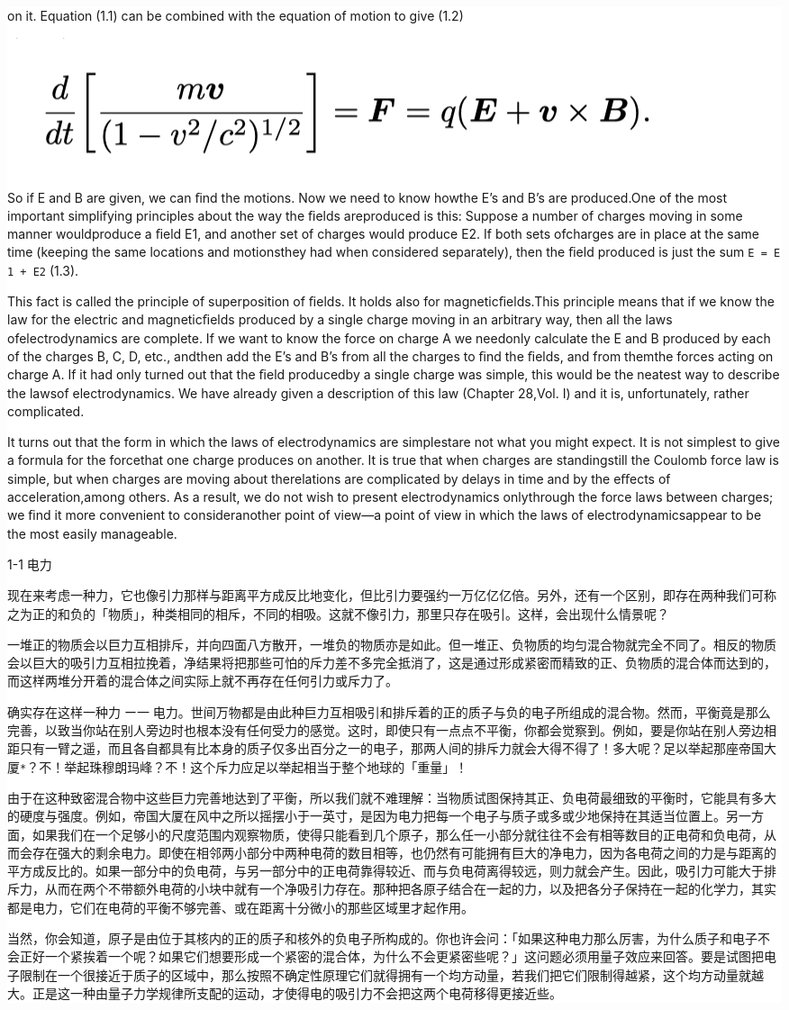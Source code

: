on it. Equation (1.1) can be combined with the equation of motion to give (1.2)

![](./res/2021001.png)

So if E and B are given, we can ﬁnd the motions. Now we need to know howthe E’s and B’s are produced.One of the most important simplifying principles about the way the ﬁelds areproduced is this: Suppose a number of charges moving in some manner wouldproduce a ﬁeld E1, and another set of charges would produce E2. If both sets ofcharges are in place at the same time (keeping the same locations and motionsthey had when considered separately), then the ﬁeld produced is just the sum `E = E1 + E2` (1.3). 

This fact is called the principle of superposition of ﬁelds. It holds also for magneticﬁelds.This principle means that if we know the law for the electric and magneticﬁelds produced by a single charge moving in an arbitrary way, then all the laws ofelectrodynamics are complete. If we want to know the force on charge A we needonly calculate the E and B produced by each of the charges B, C, D, etc., andthen add the E’s and B’s from all the charges to ﬁnd the ﬁelds, and from themthe forces acting on charge A. If it had only turned out that the ﬁeld producedby a single charge was simple, this would be the neatest way to describe the lawsof electrodynamics. We have already given a description of this law (Chapter 28,Vol. I) and it is, unfortunately, rather complicated.

It turns out that the form in which the laws of electrodynamics are simplestare not what you might expect. It is not simplest to give a formula for the forcethat one charge produces on another. It is true that when charges are standingstill the Coulomb force law is simple, but when charges are moving about therelations are complicated by delays in time and by the eﬀects of acceleration,among others. As a result, we do not wish to present electrodynamics onlythrough the force laws between charges; we ﬁnd it more convenient to consideranother point of view—a point of view in which the laws of electrodynamicsappear to be the most easily manageable.

1-1 电力

现在来考虑一种力，它也像引力那样与距离平方成反比地变化，但比引力要强约一万亿亿亿倍。另外，还有一个区别，即存在两种我们可称之为正的和负的「物质」，种类相同的相斥，不同的相吸。这就不像引力，那里只存在吸引。这样，会出现什么情景呢？

一堆正的物质会以巨力互相排斥，并向四面八方散开，一堆负的物质亦是如此。但一堆正、负物质的均匀混合物就完全不同了。相反的物质会以巨大的吸引力互相拉挽着，净结果将把那些可怕的斥力差不多完全抵消了，这是通过形成紧密而精致的正、负物质的混合体而达到的，而这样两堆分开着的混合体之间实际上就不再存在任何引力或斥力了。

确实存在这样一种力 ー一 电力。世间万物都是由此种巨力互相吸引和排斥着的正的质子与负的电子所组成的混合物。然而，平衡竟是那么完善，以致当你站在别人旁边时也根本没有任何受力的感觉。这时，即使只有一点点不平衡，你都会觉察到。例如，要是你站在别人旁边相距只有一臂之遥，而且各自都具有比本身的质子仅多出百分之一的电子，那两人间的排斥力就会大得不得了！多大呢？足以举起那座帝国大厦`*`？不！举起珠穆朗玛峰？不！这个斥力应足以举起相当于整个地球的「重量」！

由于在这种致密混合物中这些巨力完善地达到了平衡，所以我们就不难理解：当物质试图保持其正、负电荷最细致的平衡时，它能具有多大的硬度与强度。例如，帝国大厦在风中之所以摇摆小于一英寸，是因为电力把每一个电子与质子或多或少地保持在其适当位置上。另一方面，如果我们在一个足够小的尺度范围内观察物质，使得只能看到几个原子，那么任一小部分就往往不会有相等数目的正电荷和负电荷，从而会存在强大的剩余电力。即使在相邻两小部分中两种电荷的数目相等，也仍然有可能拥有巨大的净电力，因为各电荷之间的力是与距离的平方成反比的。如果一部分中的负电荷，与另一部分中的正电荷靠得较近、而与负电荷离得较远，则力就会产生。因此，吸引力可能大于排斥力，从而在两个不带额外电荷的小块中就有一个净吸引力存在。那种把各原子结合在一起的力，以及把各分子保持在一起的化学力，其实都是电力，它们在电荷的平衡不够完善、或在距离十分微小的那些区域里才起作用。

当然，你会知道，原子是由位于其核内的正的质子和核外的负电子所构成的。你也许会问：「如果这种电力那么厉害，为什么质子和电子不会正好一个紧挨着一个呢？如果它们想要形成一个紧密的混合体，为什么不会更紧密些呢？」这问题必须用量子效应来回答。要是试图把电子限制在一个很接近于质子的区域中，那么按照不确定性原理它们就得拥有一个均方动量，若我们把它们限制得越紧，这个均方动量就越大。正是这一种由量子力学规律所支配的运动，才使得电的吸引力不会把这两个电荷移得更接近些。
